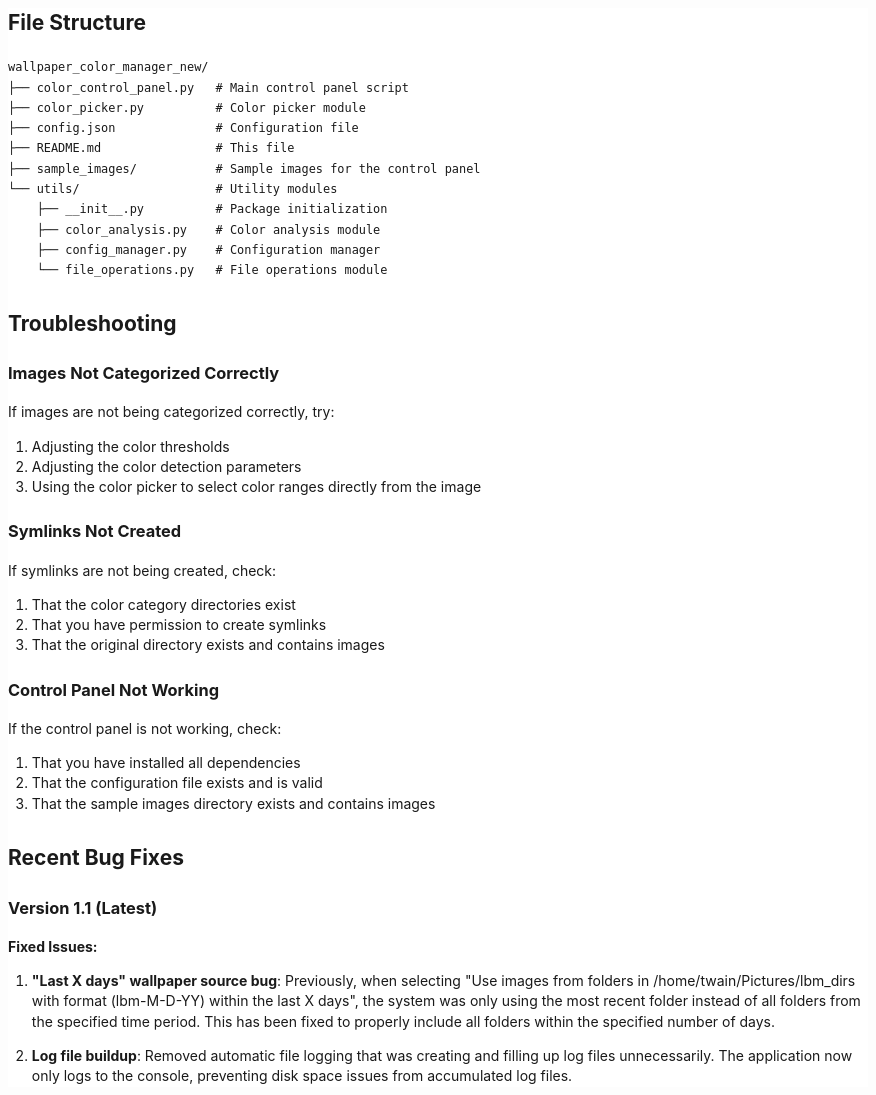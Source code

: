 ## File Structure

```
wallpaper_color_manager_new/
├── color_control_panel.py   # Main control panel script
├── color_picker.py          # Color picker module
├── config.json              # Configuration file
├── README.md                # This file
├── sample_images/           # Sample images for the control panel
└── utils/                   # Utility modules
    ├── __init__.py          # Package initialization
    ├── color_analysis.py    # Color analysis module
    ├── config_manager.py    # Configuration manager
    └── file_operations.py   # File operations module
```

## Troubleshooting

### Images Not Categorized Correctly

If images are not being categorized correctly, try:
1. Adjusting the color thresholds
2. Adjusting the color detection parameters
3. Using the color picker to select color ranges directly from the image

### Symlinks Not Created

If symlinks are not being created, check:
1. That the color category directories exist
2. That you have permission to create symlinks
3. That the original directory exists and contains images

### Control Panel Not Working

If the control panel is not working, check:
1. That you have installed all dependencies
2. That the configuration file exists and is valid
3. That the sample images directory exists and contains images

## Recent Bug Fixes

### Version 1.1 (Latest)

**Fixed Issues:**
1. **"Last X days" wallpaper source bug**: Previously, when selecting "Use images from folders in /home/twain/Pictures/lbm_dirs with format (lbm-M-D-YY) within the last X days", the system was only using the most recent folder instead of all folders from the specified time period. This has been fixed to properly include all folders within the specified number of days.

2. **Log file buildup**: Removed automatic file logging that was creating and filling up log files unnecessarily. The application now only logs to the console, preventing disk space issues from accumulated log files.
